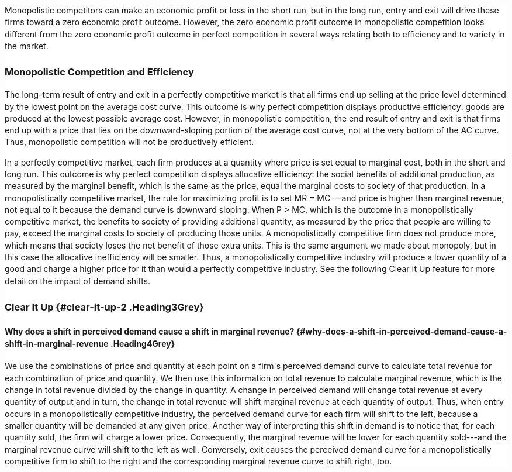 Monopolistic competitors can make an economic profit or loss in the
short run, but in the long run, entry and exit will drive these firms
toward a zero economic profit outcome. However, the zero economic profit
outcome in monopolistic competition looks different from the zero
economic profit outcome in perfect competition in several ways relating
both to efficiency and to variety in the market.

### Monopolistic Competition and Efficiency

The long-term result of entry and exit in a perfectly competitive market
is that all firms end up selling at the price level determined by the
lowest point on the average cost curve. This outcome is why perfect
competition displays productive efficiency: goods are produced at the
lowest possible average cost. However, in monopolistic competition, the
end result of entry and exit is that firms end up with a price that lies
on the downward-sloping portion of the average cost curve, not at the
very bottom of the AC curve. Thus, monopolistic competition will not be
productively efficient.

In a perfectly competitive market, each firm produces at a quantity
where price is set equal to marginal cost, both in the short and long
run. This outcome is why perfect competition displays allocative
efficiency: the social benefits of additional production, as measured by
the marginal benefit, which is the same as the price, equal the marginal
costs to society of that production. In a monopolistically competitive
market, the rule for maximizing profit is to set MR = MC---and price is
higher than marginal revenue, not equal to it because the demand curve
is downward sloping. When P \> MC, which is the outcome in a
monopolistically competitive market, the benefits to society of
providing additional quantity, as measured by the price that people are
willing to pay, exceed the marginal costs to society of producing those
units. A monopolistically competitive firm does not produce more, which
means that society loses the net benefit of those extra units. This is
the same argument we made about monopoly, but in this case the
allocative inefficiency will be smaller. Thus, a monopolistically
competitive industry will produce a lower quantity of a good and charge
a higher price for it than would a perfectly competitive industry. See
the following Clear It Up feature for more detail on the impact of
demand shifts.

### Clear It Up {#clear-it-up-2 .Heading3Grey}

#### Why does a shift in perceived demand cause a shift in marginal revenue? {#why-does-a-shift-in-perceived-demand-cause-a-shift-in-marginal-revenue .Heading4Grey}

We use the combinations of price and quantity at each point on a firm's
perceived demand curve to calculate total revenue for each combination
of price and quantity. We then use this information on total revenue to
calculate marginal revenue, which is the change in total revenue divided
by the change in quantity. A change in perceived demand will change
total revenue at every quantity of output and in turn, the change in
total revenue will shift marginal revenue at each quantity of output.
Thus, when entry occurs in a monopolistically competitive industry, the
perceived demand curve for each firm will shift to the left, because a
smaller quantity will be demanded at any given price. Another way of
interpreting this shift in demand is to notice that, for each quantity
sold, the firm will charge a lower price. Consequently, the marginal
revenue will be lower for each quantity sold---and the marginal revenue
curve will shift to the left as well. Conversely, exit causes the
perceived demand curve for a monopolistically competitive firm to shift
to the right and the corresponding marginal revenue curve to shift
right, too.
